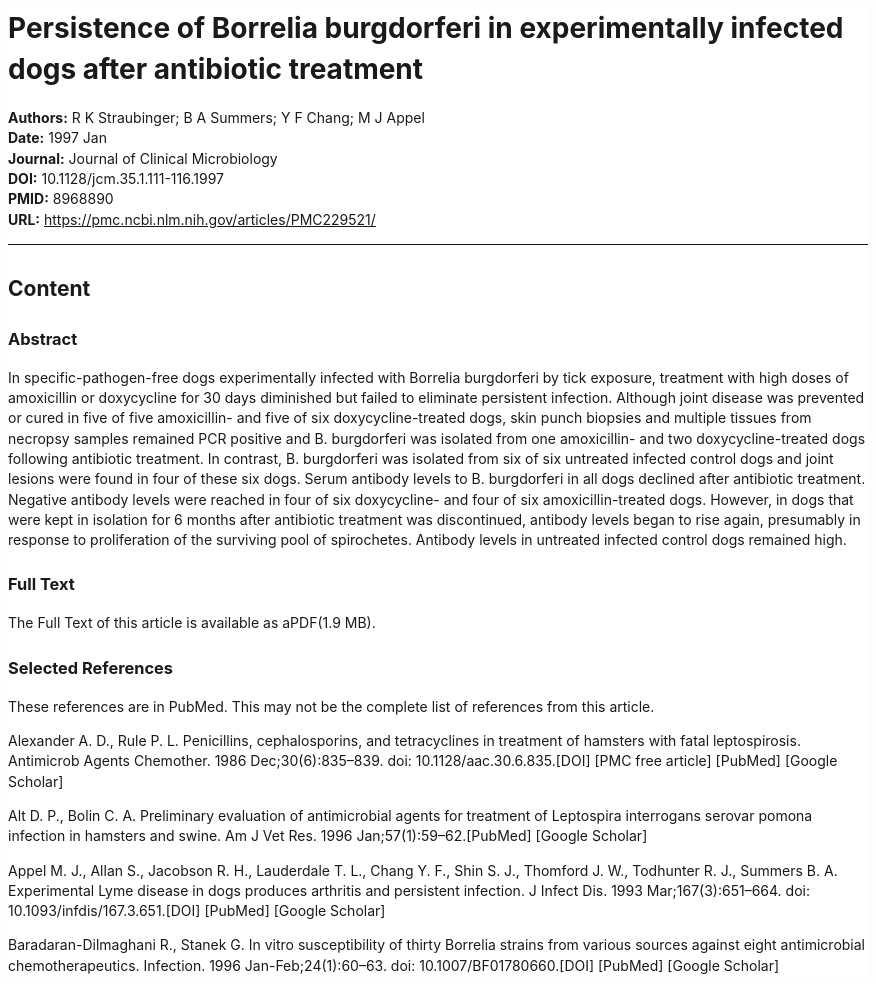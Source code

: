# Persistence of Borrelia burgdorferi in experimentally infected dogs after antibiotic treatment

**Authors:** R K Straubinger; B A Summers; Y F Chang; M J Appel  
**Date:** 1997 Jan  
**Journal:** Journal of Clinical Microbiology  
**DOI:** 10.1128/jcm.35.1.111-116.1997  
**PMID:** 8968890  
**URL:** https://pmc.ncbi.nlm.nih.gov/articles/PMC229521/

---

## Content

### Abstract

In specific-pathogen-free dogs experimentally infected with Borrelia burgdorferi by tick exposure, treatment with high doses of amoxicillin or doxycycline for 30 days diminished but failed to eliminate persistent infection. Although joint disease was prevented or cured in five of five amoxicillin- and five of six doxycycline-treated dogs, skin punch biopsies and multiple tissues from necropsy samples remained PCR positive and B. burgdorferi was isolated from one amoxicillin- and two doxycycline-treated dogs following antibiotic treatment. In contrast, B. burgdorferi was isolated from six of six untreated infected control dogs and joint lesions were found in four of these six dogs. Serum antibody levels to B. burgdorferi in all dogs declined after antibiotic treatment. Negative antibody levels were reached in four of six doxycycline- and four of six amoxicillin-treated dogs. However, in dogs that were kept in isolation for 6 months after antibiotic treatment was discontinued, antibody levels began to rise again, presumably in response to proliferation of the surviving pool of spirochetes. Antibody levels in untreated infected control dogs remained high.

### Full Text

The Full Text of this article is available as aPDF(1.9 MB).

### Selected References

These references are in PubMed. This may not be the complete list of references from this article.

Alexander A. D., Rule P. L. Penicillins, cephalosporins, and tetracyclines in treatment of hamsters with fatal leptospirosis. Antimicrob Agents Chemother. 1986 Dec;30(6):835–839. doi: 10.1128/aac.30.6.835.[DOI] [PMC free article] [PubMed] [Google Scholar]

Alt D. P., Bolin C. A. Preliminary evaluation of antimicrobial agents for treatment of Leptospira interrogans serovar pomona infection in hamsters and swine. Am J Vet Res. 1996 Jan;57(1):59–62.[PubMed] [Google Scholar]

Appel M. J., Allan S., Jacobson R. H., Lauderdale T. L., Chang Y. F., Shin S. J., Thomford J. W., Todhunter R. J., Summers B. A. Experimental Lyme disease in dogs produces arthritis and persistent infection. J Infect Dis. 1993 Mar;167(3):651–664. doi: 10.1093/infdis/167.3.651.[DOI] [PubMed] [Google Scholar]

Baradaran-Dilmaghani R., Stanek G. In vitro susceptibility of thirty Borrelia strains from various sources against eight antimicrobial chemotherapeutics. Infection. 1996 Jan-Feb;24(1):60–63. doi: 10.1007/BF01780660.[DOI] [PubMed] [Google Scholar]
